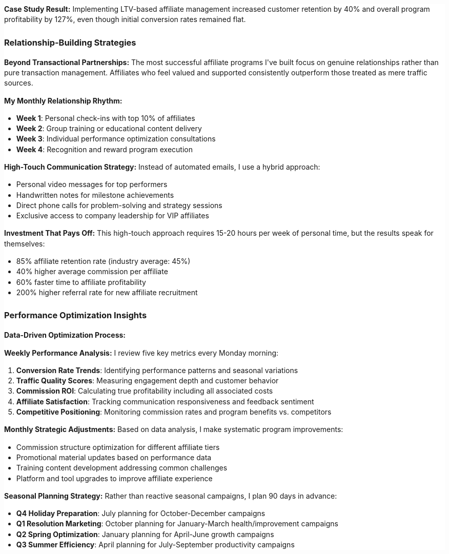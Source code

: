 **Case Study Result:**
Implementing LTV-based affiliate management increased customer retention by 40% and overall program profitability by 127%, even though initial conversion rates remained flat.

### Relationship-Building Strategies

**Beyond Transactional Partnerships:**
The most successful affiliate programs I've built focus on genuine relationships rather than pure transaction management. Affiliates who feel valued and supported consistently outperform those treated as mere traffic sources.

**My Monthly Relationship Rhythm:**
- **Week 1**: Personal check-ins with top 10% of affiliates
- **Week 2**: Group training or educational content delivery
- **Week 3**: Individual performance optimization consultations
- **Week 4**: Recognition and reward program execution

**High-Touch Communication Strategy:**
Instead of automated emails, I use a hybrid approach:
- Personal video messages for top performers
- Handwritten notes for milestone achievements
- Direct phone calls for problem-solving and strategy sessions
- Exclusive access to company leadership for VIP affiliates

**Investment That Pays Off:**
This high-touch approach requires 15-20 hours per week of personal time, but the results speak for themselves:
- 85% affiliate retention rate (industry average: 45%)
- 40% higher average commission per affiliate
- 60% faster time to affiliate profitability
- 200% higher referral rate for new affiliate recruitment

### Performance Optimization Insights

**Data-Driven Optimization Process:**

**Weekly Performance Analysis:**
I review five key metrics every Monday morning:
1. **Conversion Rate Trends**: Identifying performance patterns and seasonal variations
2. **Traffic Quality Scores**: Measuring engagement depth and customer behavior
3. **Commission ROI**: Calculating true profitability including all associated costs
4. **Affiliate Satisfaction**: Tracking communication responsiveness and feedback sentiment
5. **Competitive Positioning**: Monitoring commission rates and program benefits vs. competitors

**Monthly Strategic Adjustments:**
Based on data analysis, I make systematic program improvements:
- Commission structure optimization for different affiliate tiers
- Promotional material updates based on performance data
- Training content development addressing common challenges
- Platform and tool upgrades to improve affiliate experience

**Seasonal Planning Strategy:**
Rather than reactive seasonal campaigns, I plan 90 days in advance:
- **Q4 Holiday Preparation**: July planning for October-December campaigns
- **Q1 Resolution Marketing**: October planning for January-March health/improvement campaigns
- **Q2 Spring Optimization**: January planning for April-June growth campaigns
- **Q3 Summer Efficiency**: April planning for July-September productivity campaigns

